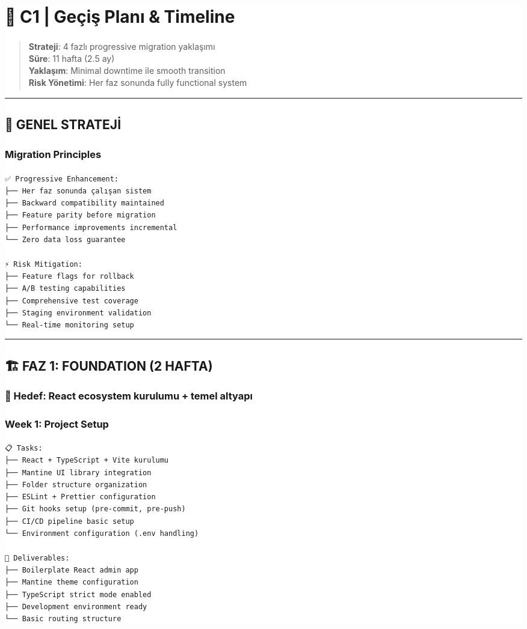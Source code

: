 # 📅 C1 | Geçiş Planı & Timeline

> **Strateji**: 4 fazlı progressive migration yaklaşımı  
> **Süre**: 11 hafta (2.5 ay)  
> **Yaklaşım**: Minimal downtime ile smooth transition  
> **Risk Yönetimi**: Her faz sonunda fully functional system

---

## 🎯 GENEL STRATEJİ

### Migration Principles
```
✅ Progressive Enhancement:
├── Her faz sonunda çalışan sistem
├── Backward compatibility maintained  
├── Feature parity before migration
├── Performance improvements incremental
└── Zero data loss guarantee

⚡ Risk Mitigation:
├── Feature flags for rollback
├── A/B testing capabilities
├── Comprehensive test coverage
├── Staging environment validation  
└── Real-time monitoring setup
```

---

## 🏗️ FAZ 1: FOUNDATION (2 HAFTA)

### 🎯 Hedef: React ecosystem kurulumu + temel altyapı

### Week 1: Project Setup
```
📋 Tasks:
├── React + TypeScript + Vite kurulumu
├── Mantine UI library integration  
├── Folder structure organization
├── ESLint + Prettier configuration
├── Git hooks setup (pre-commit, pre-push)
├── CI/CD pipeline basic setup
└── Environment configuration (.env handling)

🧪 Deliverables:
├── Boilerplate React admin app
├── Mantine theme configuration  
├── TypeScript strict mode enabled
├── Development environment ready
└── Basic routing structure
```
